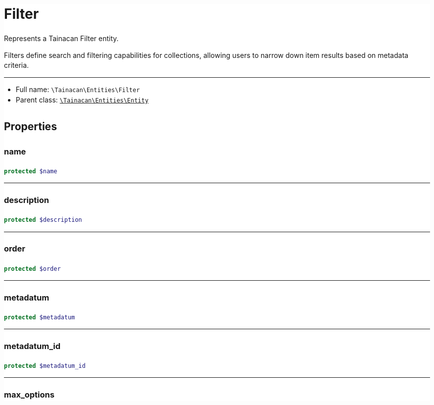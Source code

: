 # Filter


Represents a Tainacan Filter entity.

Filters define search and filtering capabilities for collections,
allowing users to narrow down item results based on metadata criteria.

***

* Full name: `\Tainacan\Entities\Filter`
* Parent class: [`\Tainacan\Entities\Entity`](./Entity)

## Properties

### name

```php
protected $name
```

***

### description

```php
protected $description
```

***

### order

```php
protected $order
```

***

### metadatum

```php
protected $metadatum
```

***

### metadatum_id

```php
protected $metadatum_id
```

***

### max_options
